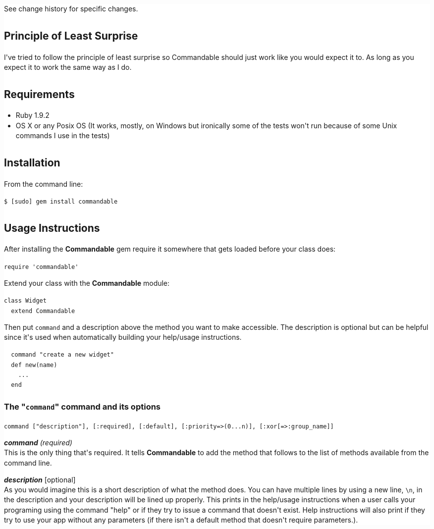 See change history for specific changes.  

## Principle of Least Surprise

I've tried to follow the principle of least surprise so Commandable should just work like you would expect it to. As long as you expect it to work the same way as I do.  

## Requirements ##

* Ruby 1.9.2
* OS X or any Posix OS (It works, mostly, on Windows but ironically some of the tests won't run because of some Unix commands I use in the tests)

## Installation  
From the command line:  

    $ [sudo] gem install commandable
    
    
## Usage Instructions

After installing the **Commandable** gem require it somewhere that gets loaded before your class does:  

    require 'commandable'

Extend your class with the **Commandable** module:  
    
    class Widget
      extend Commandable
    
Then put `command` and a description above the method you want to make accessible. The description is optional but can be helpful
since it's used when automatically building your help/usage instructions.  

      command "create a new widget"
      def new(name)
        ...
      end

### The "`command`" command and its options

    command ["description"], [:required], [:default], [:priority=>(0...n)], [:xor[=>:group_name]]

_**command**_ _(required)_  
This is the only thing that's required. It tells **Commandable** to add the method that follows to the list of methods available from the command line.  

_**description**_ [optional]  
As you would imagine this is a short description of what the method does. You can have multiple lines by using a new line, `\n`, in the description and your description will be lined up properly. This prints in the help/usage instructions when a user calls your programing using the command "help" or if they try to issue a command that doesn't exist. Help instructions will also print if they try to use your app without any parameters (if there isn't a default method that doesn't require parameters.).  
